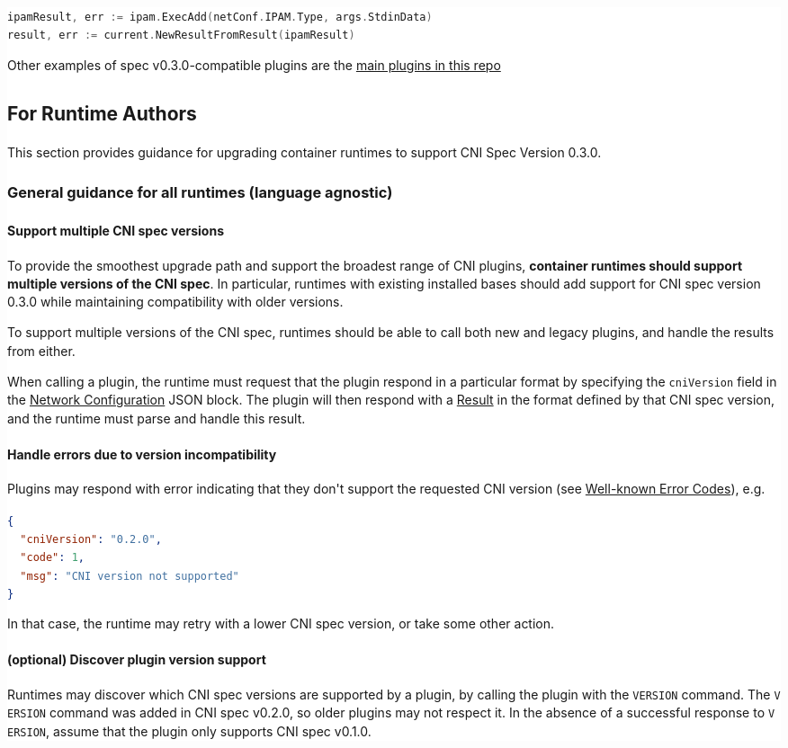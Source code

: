 ```go
ipamResult, err := ipam.ExecAdd(netConf.IPAM.Type, args.StdinData)
result, err := current.NewResultFromResult(ipamResult)
```

Other examples of spec v0.3.0-compatible plugins are the
[main plugins in this repo](https://github.com/containernetworking/plugins/tree/master/plugins)


## For Runtime Authors

This section provides guidance for upgrading container runtimes to support
CNI Spec Version 0.3.0.

### General guidance for all runtimes (language agnostic)

#### Support multiple CNI spec versions
To provide the smoothest upgrade path and support the broadest range of CNI
plugins, **container runtimes should support multiple versions of the CNI spec**.
In particular, runtimes with existing installed bases should add support for CNI
spec version 0.3.0 while maintaining compatibility with older versions.

To support multiple versions of the CNI spec, runtimes should be able to
call both new and legacy plugins, and handle the results from either.

When calling a plugin, the runtime must request that the plugin respond in a
particular format by specifying the `cniVersion` field in the
[Network Configuration](https://github.com/containernetworking/cni/blob/master/SPEC.md#network-configuration)
JSON block.  The plugin will then respond with
a [Result](https://github.com/containernetworking/cni/blob/master/SPEC.md#result)
in the format defined by that CNI spec version, and the runtime must parse
and handle this result.

#### Handle errors due to version incompatibility
Plugins may respond with error indicating that they don't support the requested
CNI version (see [Well-known Error Codes](https://github.com/containernetworking/cni/blob/master/SPEC.md#well-known-error-codes)),
e.g.
```json
{
  "cniVersion": "0.2.0",
  "code": 1,
  "msg": "CNI version not supported"
}
```
In that case, the runtime may retry with a lower CNI spec version, or take
some other action.

#### (optional) Discover plugin version support
Runtimes may discover which CNI spec versions are supported by a plugin, by
calling the plugin with the `VERSION` command.  The `VERSION` command was
added in CNI spec v0.2.0, so older plugins may not respect it.  In the absence
of a successful response to `VERSION`, assume that the plugin only supports
CNI spec v0.1.0.
